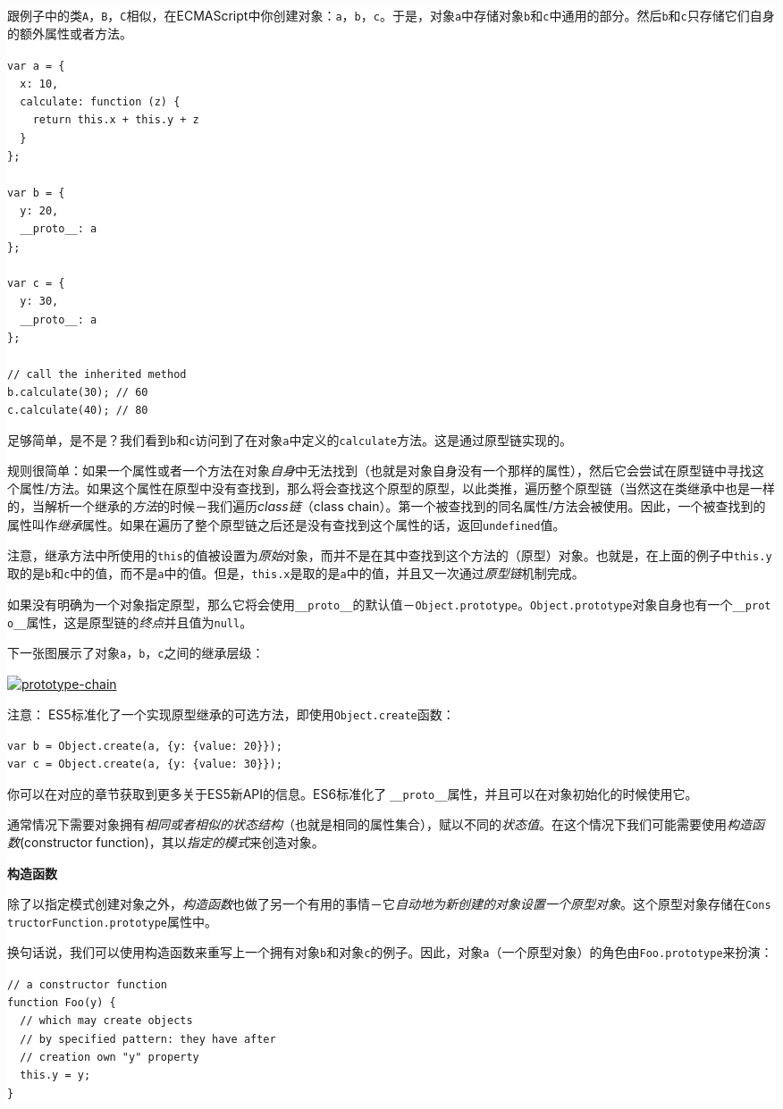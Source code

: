 跟例子中的类`A`，`B`，`C`相似，在ECMAScript中你创建对象：`a`，`b`，`c`。于是，对象`a`中存储对象`b`和`c`中通用的部分。然后`b`和`c`只存储它们自身的额外属性或者方法。

    var a = {
      x: 10,
      calculate: function (z) {
        return this.x + this.y + z
      }
    };
     
    var b = {
      y: 20,
      __proto__: a
    };
     
    var c = {
      y: 30,
      __proto__: a
    };
     
    // call the inherited method
    b.calculate(30); // 60
    c.calculate(40); // 80

足够简单，是不是？我们看到`b`和`c`访问到了在对象`a`中定义的`calculate`方法。这是通过原型链实现的。

规则很简单：如果一个属性或者一个方法在对象*自身*中无法找到（也就是对象自身没有一个那样的属性），然后它会尝试在原型链中寻找这个属性/方法。如果这个属性在原型中没有查找到，那么将会查找这个原型的原型，以此类推，遍历整个原型链（当然这在类继承中也是一样的，当解析一个继承的*方法*的时候－我们遍历*class链*（class chain）。第一个被查找到的同名属性/方法会被使用。因此，一个被查找到的属性叫作*继承*属性。如果在遍历了整个原型链之后还是没有查找到这个属性的话，返回`undefined`值。

注意，继承方法中所使用的`this`的值被设置为*原始*对象，而并不是在其中查找到这个方法的（原型）对象。也就是，在上面的例子中`this.y`取的是`b`和`c`中的值，而不是`a`中的值。但是，`this.x`是取的是`a`中的值，并且又一次通过*原型链*机制完成。

如果没有明确为一个对象指定原型，那么它将会使用`__proto__`的默认值－`Object.prototype`。`Object.prototype`对象自身也有一个`__proto__`属性，这是原型链的*终点*并且值为`null`。

下一张图展示了对象`a`，`b`，`c`之间的继承层级：

[![prototype-chain](/post-images/2013-11/prototype-chain.png)](/post-images/2013-11/prototype-chain.png "JavaScript核心")

注意： ES5标准化了一个实现原型继承的可选方法，即使用`Object.create`函数：

    var b = Object.create(a, {y: {value: 20}});
    var c = Object.create(a, {y: {value: 30}});

你可以在对应的章节获取到更多关于ES5新API的信息。ES6标准化了 `__proto__`属性，并且可以在对象初始化的时候使用它。

通常情况下需要对象拥有*相同或者相似的状态结构*（也就是相同的属性集合），赋以不同的*状态值*。在这个情况下我们可能需要使用*构造函数*(constructor function)，其以*指定的模式*来创造对象。

**构造函数**

除了以指定模式创建对象之外，*构造函数*也做了另一个有用的事情－它*自动地为新创建的对象设置一个原型对象*。这个原型对象存储在`ConstructorFunction.prototype`属性中。

换句话说，我们可以使用构造函数来重写上一个拥有对象`b`和对象`c`的例子。因此，对象`a`（一个原型对象）的角色由`Foo.prototype`来扮演：

    // a constructor function
    function Foo(y) {
      // which may create objects
      // by specified pattern: they have after
      // creation own "y" property
      this.y = y;
    }
     